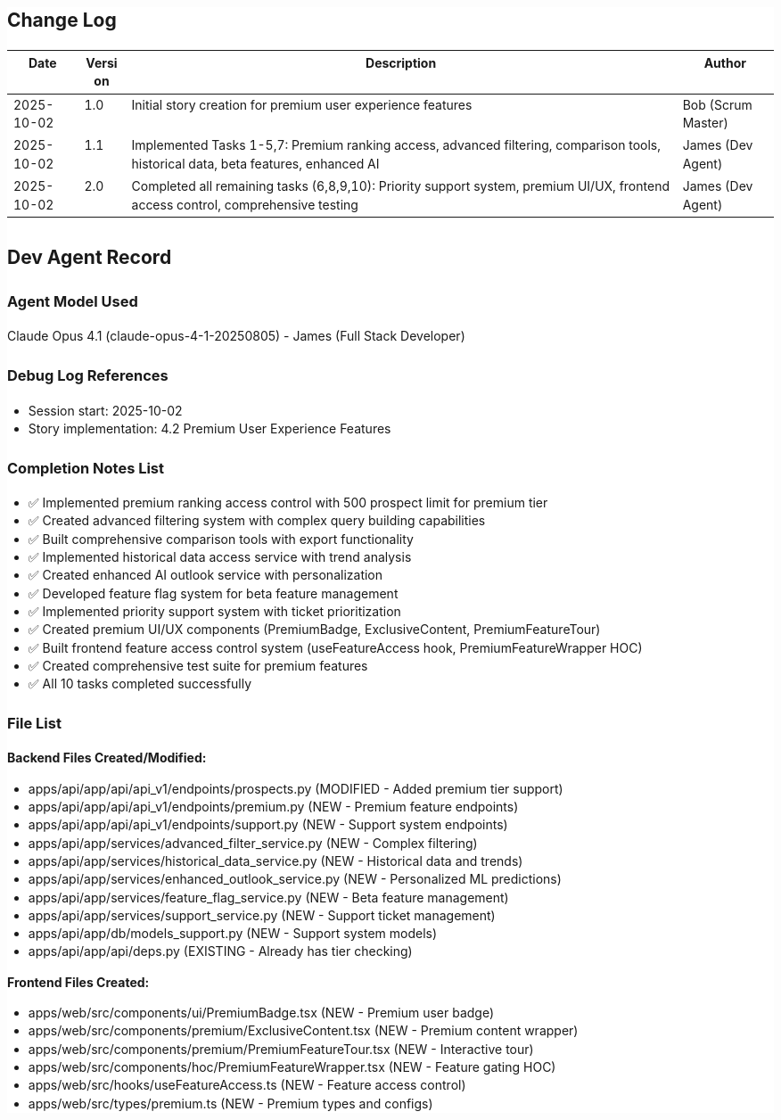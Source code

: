 ## Change Log

| Date | Version | Description | Author |
|------|---------|-------------|---------|
| 2025-10-02 | 1.0 | Initial story creation for premium user experience features | Bob (Scrum Master) |
| 2025-10-02 | 1.1 | Implemented Tasks 1-5,7: Premium ranking access, advanced filtering, comparison tools, historical data, beta features, enhanced AI | James (Dev Agent) |
| 2025-10-02 | 2.0 | Completed all remaining tasks (6,8,9,10): Priority support system, premium UI/UX, frontend access control, comprehensive testing | James (Dev Agent) |

## Dev Agent Record

### Agent Model Used
Claude Opus 4.1 (claude-opus-4-1-20250805) - James (Full Stack Developer)

### Debug Log References
- Session start: 2025-10-02
- Story implementation: 4.2 Premium User Experience Features

### Completion Notes List
- ✅ Implemented premium ranking access control with 500 prospect limit for premium tier
- ✅ Created advanced filtering system with complex query building capabilities
- ✅ Built comprehensive comparison tools with export functionality
- ✅ Implemented historical data access service with trend analysis
- ✅ Created enhanced AI outlook service with personalization
- ✅ Developed feature flag system for beta feature management
- ✅ Implemented priority support system with ticket prioritization
- ✅ Created premium UI/UX components (PremiumBadge, ExclusiveContent, PremiumFeatureTour)
- ✅ Built frontend feature access control system (useFeatureAccess hook, PremiumFeatureWrapper HOC)
- ✅ Created comprehensive test suite for premium features
- ✅ All 10 tasks completed successfully

### File List
**Backend Files Created/Modified:**
- apps/api/app/api/api_v1/endpoints/prospects.py (MODIFIED - Added premium tier support)
- apps/api/app/api/api_v1/endpoints/premium.py (NEW - Premium feature endpoints)
- apps/api/app/api/api_v1/endpoints/support.py (NEW - Support system endpoints)
- apps/api/app/services/advanced_filter_service.py (NEW - Complex filtering)
- apps/api/app/services/historical_data_service.py (NEW - Historical data and trends)
- apps/api/app/services/enhanced_outlook_service.py (NEW - Personalized ML predictions)
- apps/api/app/services/feature_flag_service.py (NEW - Beta feature management)
- apps/api/app/services/support_service.py (NEW - Support ticket management)
- apps/api/app/db/models_support.py (NEW - Support system models)
- apps/api/app/api/deps.py (EXISTING - Already has tier checking)

**Frontend Files Created:**
- apps/web/src/components/ui/PremiumBadge.tsx (NEW - Premium user badge)
- apps/web/src/components/premium/ExclusiveContent.tsx (NEW - Premium content wrapper)
- apps/web/src/components/premium/PremiumFeatureTour.tsx (NEW - Interactive tour)
- apps/web/src/components/hoc/PremiumFeatureWrapper.tsx (NEW - Feature gating HOC)
- apps/web/src/hooks/useFeatureAccess.ts (NEW - Feature access control)
- apps/web/src/types/premium.ts (NEW - Premium types and configs)
